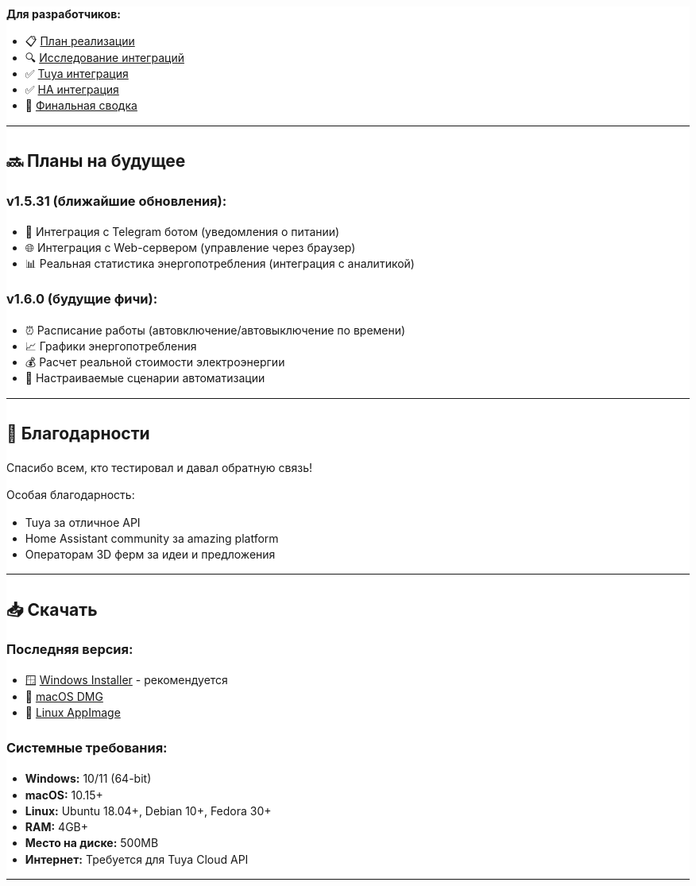 **Для разработчиков:**
- 📋 [План реализации](SMART_PLUGS_IMPLEMENTATION_PLAN.md)
- 🔍 [Исследование интеграций](SMART_PLUGS_INTEGRATION_RESEARCH.md)
- ✅ [Tuya интеграция](TUYA_INTEGRATION_COMPLETE.md)
- ✅ [HA интеграция](HOME_ASSISTANT_INTEGRATION_COMPLETE.md)
- 📝 [Финальная сводка](SMART_PLUGS_FINAL_SUMMARY.md)

---

## 🔜 Планы на будущее

### v1.5.31 (ближайшие обновления):
- 📱 Интеграция с Telegram ботом (уведомления о питании)
- 🌐 Интеграция с Web-сервером (управление через браузер)
- 📊 Реальная статистика энергопотребления (интеграция с аналитикой)

### v1.6.0 (будущие фичи):
- ⏰ Расписание работы (автовключение/автовыключение по времени)
- 📈 Графики энергопотребления
- 💰 Расчет реальной стоимости электроэнергии
- 🎨 Настраиваемые сценарии автоматизации

---

## 🙏 Благодарности

Спасибо всем, кто тестировал и давал обратную связь!

Особая благодарность:
- Tuya за отличное API
- Home Assistant community за amazing platform
- Операторам 3D ферм за идеи и предложения

---

## 📥 Скачать

### Последняя версия:
- 🪟 [Windows Installer](https://github.com/Tombraider2006/KCP/releases/) - рекомендуется
- 🍎 [macOS DMG](https://github.com/Tombraider2006/KCP/releases/)
- 🐧 [Linux AppImage](https://github.com/Tombraider2006/KCP/releases/)

### Системные требования:
- **Windows:** 10/11 (64-bit)
- **macOS:** 10.15+
- **Linux:** Ubuntu 18.04+, Debian 10+, Fedora 30+
- **RAM:** 4GB+
- **Место на диске:** 500MB
- **Интернет:** Требуется для Tuya Cloud API

---